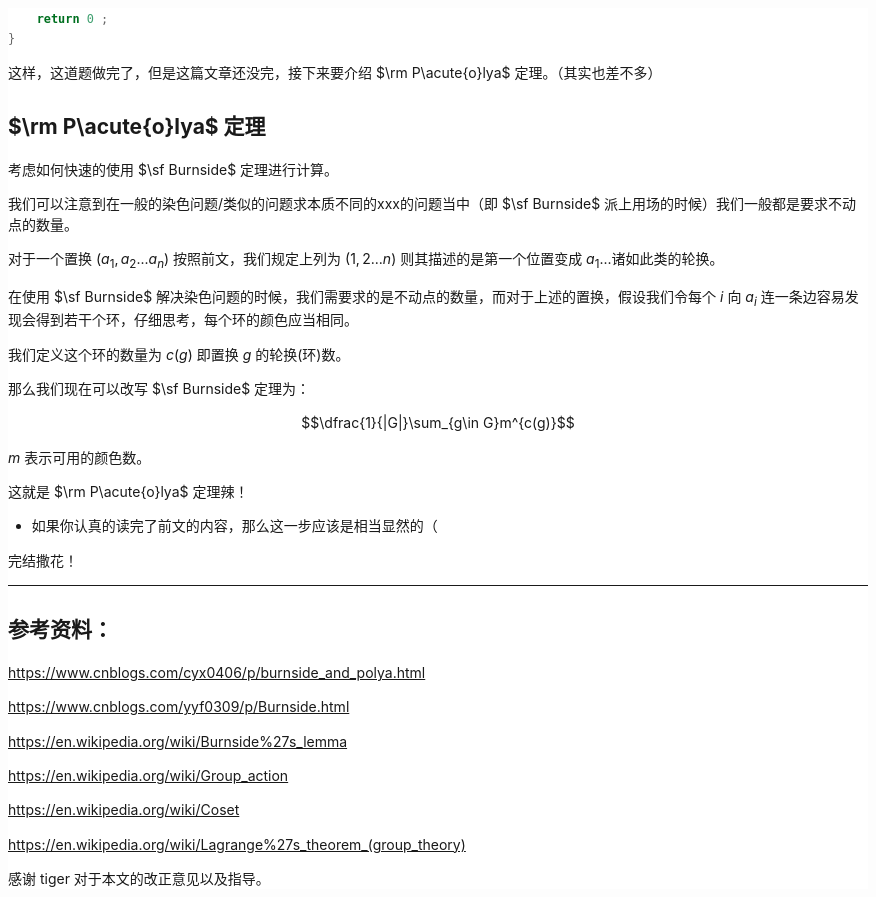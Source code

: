 ```cpp
	return 0 ;
}
```

这样，这道题做完了，但是这篇文章还没完，接下来要介绍 $\rm P\acute{o}lya$ 定理。（其实也差不多）

## $\rm P\acute{o}lya$ 定理

考虑如何快速的使用 $\sf Burnside$ 定理进行计算。

我们可以注意到在一般的染色问题/类似的问题求本质不同的xxx的问题当中（即 $\sf Burnside$ 派上用场的时候）我们一般都是要求不动点的数量。

对于一个置换 $(a_1,a_2...a_n)$ 按照前文，我们规定上列为 $(1,2...n)$ 则其描述的是第一个位置变成 $a_1$...诸如此类的轮换。

在使用 $\sf Burnside$ 解决染色问题的时候，我们需要求的是不动点的数量，而对于上述的置换，假设我们令每个 $i$ 向 $a_i$ 连一条边容易发现会得到若干个环，仔细思考，每个环的颜色应当相同。

我们定义这个环的数量为 $c(g)$ 即置换 $g$ 的轮换(环)数。

那么我们现在可以改写 $\sf Burnside$ 定理为：

$$\dfrac{1}{|G|}\sum_{g\in G}m^{c(g)}$$

$m$ 表示可用的颜色数。

这就是 $\rm P\acute{o}lya$ 定理辣！

* 如果你认真的读完了前文的内容，那么这一步应该是相当显然的（

完结撒花！

-------

## 参考资料：

https://www.cnblogs.com/cyx0406/p/burnside_and_polya.html

https://www.cnblogs.com/yyf0309/p/Burnside.html

https://en.wikipedia.org/wiki/Burnside%27s_lemma

https://en.wikipedia.org/wiki/Group_action

https://en.wikipedia.org/wiki/Coset

https://en.wikipedia.org/wiki/Lagrange%27s_theorem_(group_theory)

感谢 tiger 对于本文的改正意见以及指导。